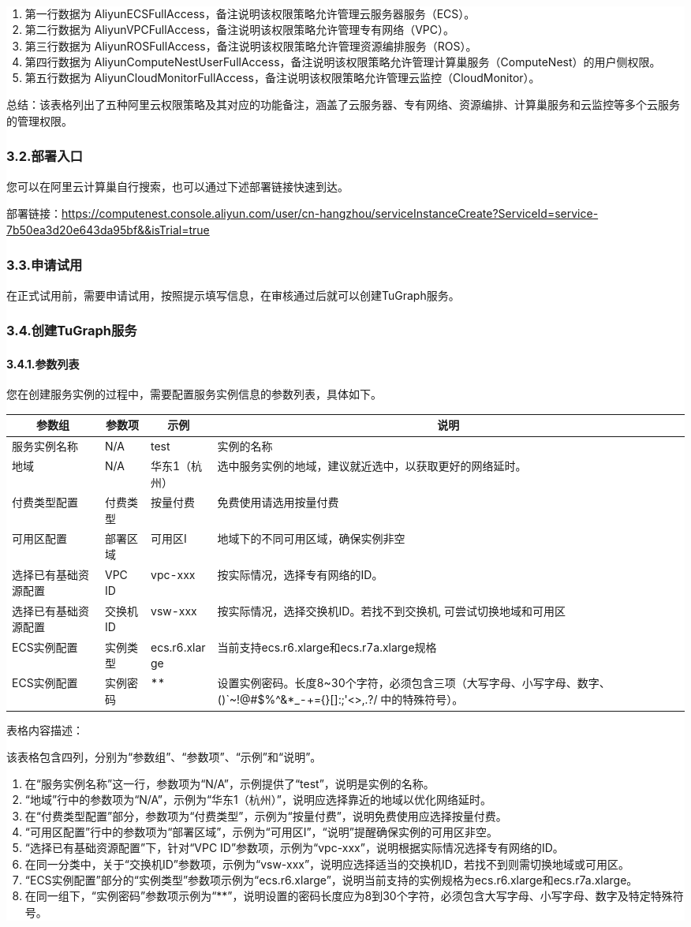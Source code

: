 1. 第一行数据为 AliyunECSFullAccess，备注说明该权限策略允许管理云服务器服务（ECS）。
2. 第二行数据为 AliyunVPCFullAccess，备注说明该权限策略允许管理专有网络（VPC）。
3. 第三行数据为 AliyunROSFullAccess，备注说明该权限策略允许管理资源编排服务（ROS）。
4. 第四行数据为 AliyunComputeNestUserFullAccess，备注说明该权限策略允许管理计算巢服务（ComputeNest）的用户侧权限。
5. 第五行数据为 AliyunCloudMonitorFullAccess，备注说明该权限策略允许管理云监控（CloudMonitor）。

总结：该表格列出了五种阿里云权限策略及其对应的功能备注，涵盖了云服务器、专有网络、资源编排、计算巢服务和云监控等多个云服务的管理权限。


### 3.2.部署入口

您可以在阿里云计算巢自行搜索，也可以通过下述部署链接快速到达。

部署链接：https://computenest.console.aliyun.com/user/cn-hangzhou/serviceInstanceCreate?ServiceId=service-7b50ea3d20e643da95bf&&isTrial=true

### 3.3.申请试用

在正式试用前，需要申请试用，按照提示填写信息，在审核通过后就可以创建TuGraph服务。

### 3.4.创建TuGraph服务

#### 3.4.1.参数列表

您在创建服务实例的过程中，需要配置服务实例信息的参数列表，具体如下。

| 参数组               | 参数项   | 示例          | 说明                                                           |
|--------------------|----------|---------------|--------------------------------------------------------------|
| 服务实例名称         | N/A      | test          | 实例的名称                                                     |
| 地域                 | N/A      | 华东1（杭州）   | 选中服务实例的地域，建议就近选中，以获取更好的网络延时。          |
| 付费类型配置         | 付费类型 | 按量付费      | 免费使用请选用按量付费                                         |
| 可用区配置           | 部署区域 | 可用区I       | 地域下的不同可用区域，确保实例非空                              |
| 选择已有基础资源配置 | VPC ID   | vpc-xxx       | 按实际情况，选择专有网络的ID。                                   |
| 选择已有基础资源配置 | 交换机ID | vsw-xxx       | 按实际情况，选择交换机ID。若找不到交换机, 可尝试切换地域和可用区 |
| ECS实例配置          | 实例类型 | ecs.r6.xlarge | 当前支持ecs.r6.xlarge和ecs.r7a.xlarge规格                      |
|ECS实例配置|	实例密码|	**|	设置实例密码。长度8~30个字符，必须包含三项（大写字母、小写字母、数字、 ()`~!@#$%^&*_-+={}[]:;'<>,.?/ 中的特殊符号）。|
表格内容描述：

该表格包含四列，分别为“参数组”、“参数项”、“示例”和“说明”。

1. 在“服务实例名称”这一行，参数项为“N/A”，示例提供了“test”，说明是实例的名称。
2. “地域”行中的参数项为“N/A”，示例为“华东1（杭州）”，说明应选择靠近的地域以优化网络延时。
3. 在“付费类型配置”部分，参数项为“付费类型”，示例为“按量付费”，说明免费使用应选择按量付费。
4. “可用区配置”行中的参数项为“部署区域”，示例为“可用区I”，“说明”提醒确保实例的可用区非空。
5. “选择已有基础资源配置”下，针对“VPC ID”参数项，示例为“vpc-xxx”，说明根据实际情况选择专有网络的ID。
6. 在同一分类中，关于“交换机ID”参数项，示例为“vsw-xxx”，说明应选择适当的交换机ID，若找不到则需切换地域或可用区。
7. “ECS实例配置”部分的“实例类型”参数项示例为“ecs.r6.xlarge”，说明当前支持的实例规格为ecs.r6.xlarge和ecs.r7a.xlarge。
8. 在同一组下，“实例密码”参数项示例为“**”，说明设置的密码长度应为8到30个字符，必须包含大写字母、小写字母、数字及特定特殊符号。
